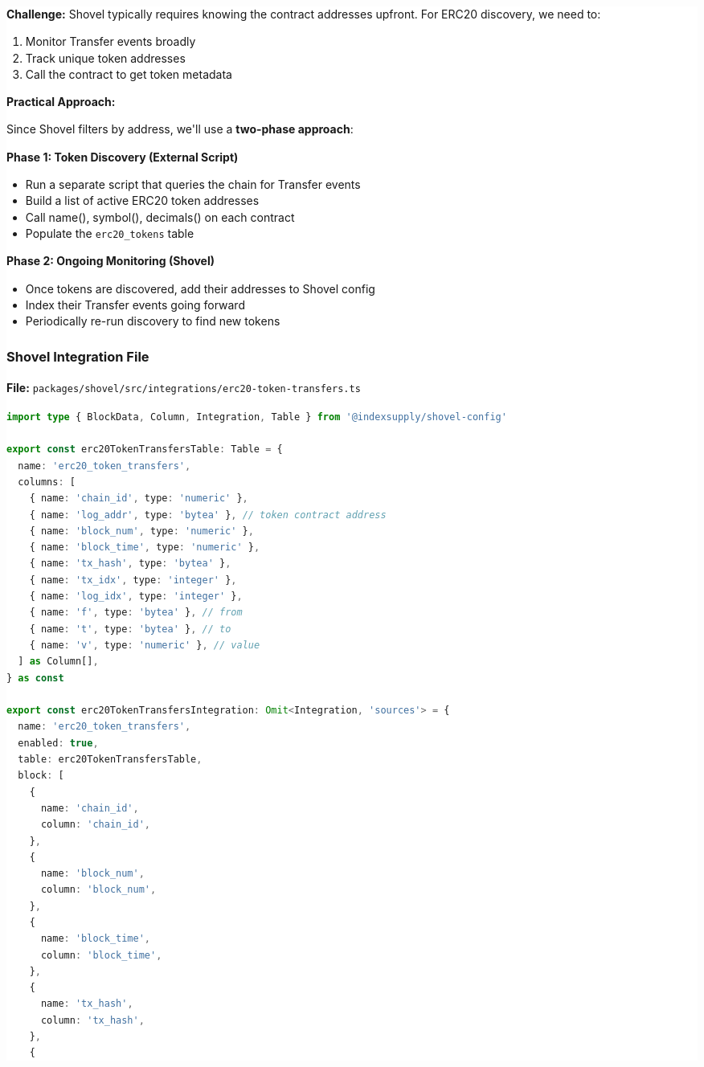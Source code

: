 **Challenge:** Shovel typically requires knowing the contract addresses upfront. For ERC20 discovery, we need to:

1. Monitor Transfer events broadly
2. Track unique token addresses
3. Call the contract to get token metadata

**Practical Approach:**

Since Shovel filters by address, we'll use a **two-phase approach**:

**Phase 1: Token Discovery (External Script)**
- Run a separate script that queries the chain for Transfer events
- Build a list of active ERC20 token addresses
- Call name(), symbol(), decimals() on each contract
- Populate the `erc20_tokens` table

**Phase 2: Ongoing Monitoring (Shovel)**
- Once tokens are discovered, add their addresses to Shovel config
- Index their Transfer events going forward
- Periodically re-run discovery to find new tokens

### Shovel Integration File

**File:** `packages/shovel/src/integrations/erc20-token-transfers.ts`

```typescript
import type { BlockData, Column, Integration, Table } from '@indexsupply/shovel-config'

export const erc20TokenTransfersTable: Table = {
  name: 'erc20_token_transfers',
  columns: [
    { name: 'chain_id', type: 'numeric' },
    { name: 'log_addr', type: 'bytea' }, // token contract address
    { name: 'block_num', type: 'numeric' },
    { name: 'block_time', type: 'numeric' },
    { name: 'tx_hash', type: 'bytea' },
    { name: 'tx_idx', type: 'integer' },
    { name: 'log_idx', type: 'integer' },
    { name: 'f', type: 'bytea' }, // from
    { name: 't', type: 'bytea' }, // to
    { name: 'v', type: 'numeric' }, // value
  ] as Column[],
} as const

export const erc20TokenTransfersIntegration: Omit<Integration, 'sources'> = {
  name: 'erc20_token_transfers',
  enabled: true,
  table: erc20TokenTransfersTable,
  block: [
    {
      name: 'chain_id',
      column: 'chain_id',
    },
    {
      name: 'block_num',
      column: 'block_num',
    },
    {
      name: 'block_time',
      column: 'block_time',
    },
    {
      name: 'tx_hash',
      column: 'tx_hash',
    },
    {
```